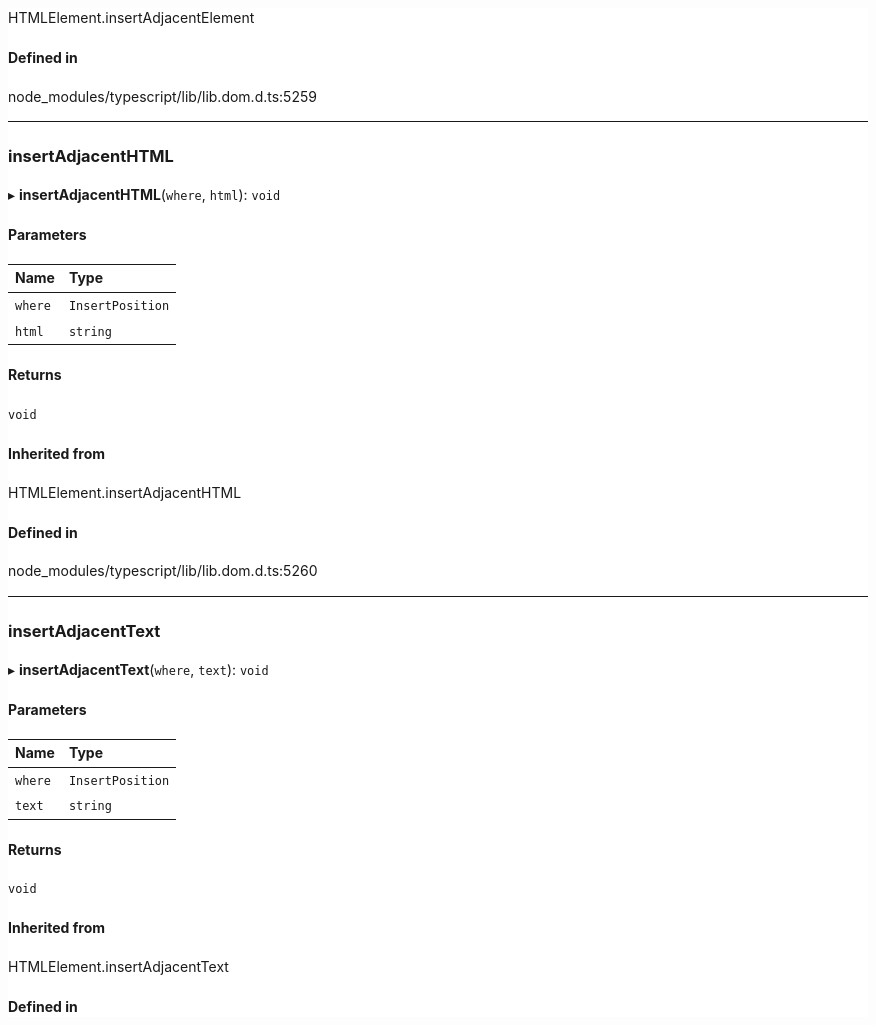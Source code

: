 HTMLElement.insertAdjacentElement

#### Defined in

node_modules/typescript/lib/lib.dom.d.ts:5259

___

### insertAdjacentHTML

▸ **insertAdjacentHTML**(`where`, `html`): `void`

#### Parameters

| Name | Type |
| :------ | :------ |
| `where` | `InsertPosition` |
| `html` | `string` |

#### Returns

`void`

#### Inherited from

HTMLElement.insertAdjacentHTML

#### Defined in

node_modules/typescript/lib/lib.dom.d.ts:5260

___

### insertAdjacentText

▸ **insertAdjacentText**(`where`, `text`): `void`

#### Parameters

| Name | Type |
| :------ | :------ |
| `where` | `InsertPosition` |
| `text` | `string` |

#### Returns

`void`

#### Inherited from

HTMLElement.insertAdjacentText

#### Defined in
